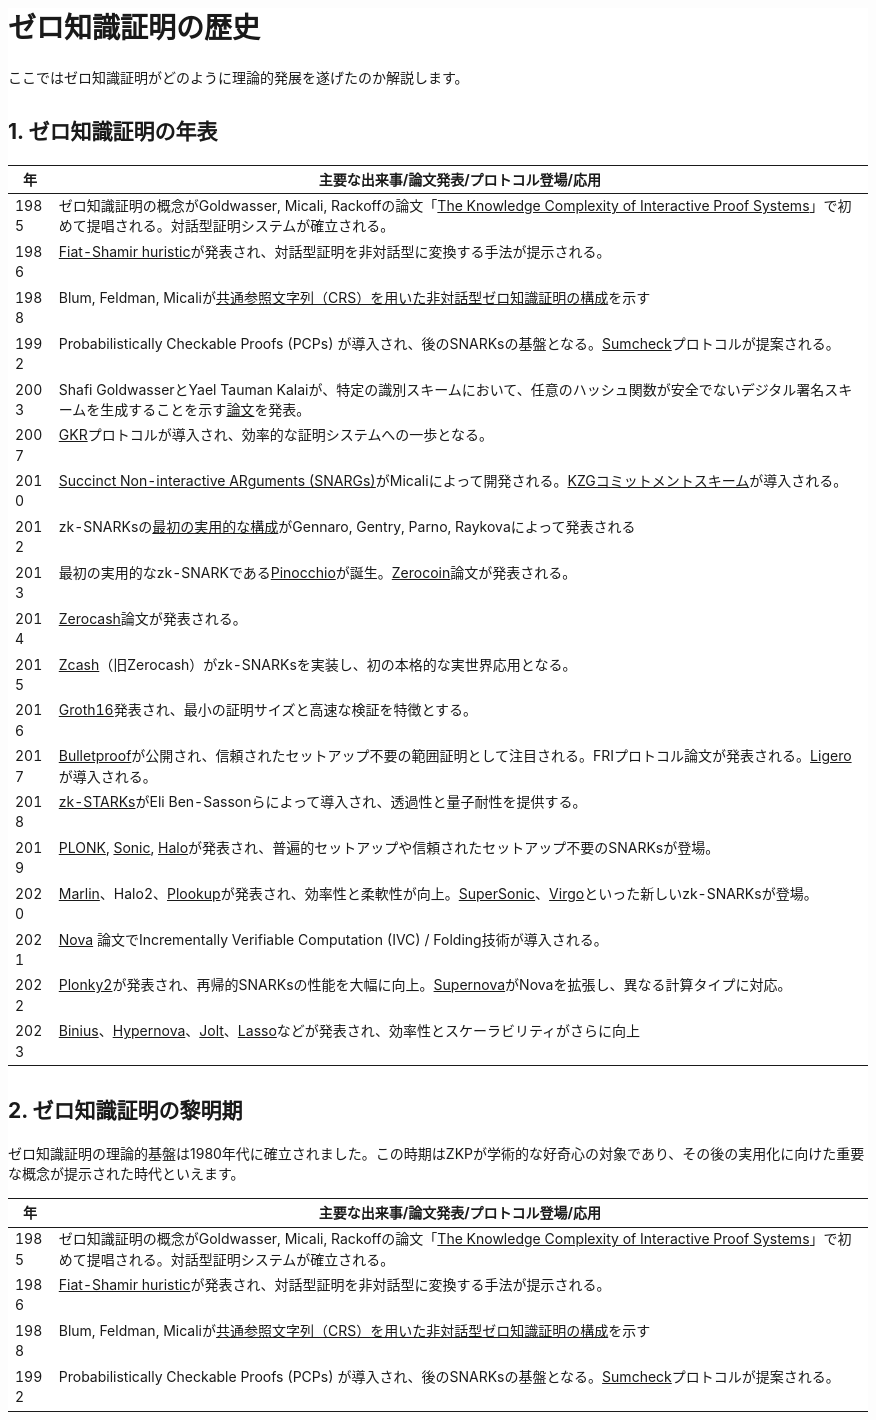 # ゼロ知識証明の歴史

ここではゼロ知識証明がどのように理論的発展を遂げたのか解説します。

## 1. ゼロ知識証明の年表

| 年 | 主要な出来事/論文発表/プロトコル登場/応用 |
|---|---|
| 1985 | ゼロ知識証明の概念がGoldwasser, Micali, Rackoffの論文「[The Knowledge Complexity of Interactive Proof Systems](https://dl.acm.org/doi/pdf/10.1145/22145.22178)」で初めて提唱される。対話型証明システムが確立される。 |
| 1986 | [Fiat-Shamir huristic](https://link.springer.com/chapter/10.1007/3-540-47721-7_12)が発表され、対話型証明を非対話型に変換する手法が提示される。 |
| 1988 | Blum, Feldman, Micaliが[共通参照文字列（CRS）を用いた非対話型ゼロ知識証明の構成](https://dl.acm.org/doi/10.1145/62212.62222)を示す |
| 1992 | Probabilistically Checkable Proofs (PCPs) が導入され、後のSNARKsの基盤となる。[Sumcheck](https://dl.acm.org/doi/pdf/10.1145/146585.146605)プロトコルが提案される。 |
| 2003 | Shafi GoldwasserとYael Tauman Kalaiが、特定の識別スキームにおいて、任意のハッシュ関数が安全でないデジタル署名スキームを生成することを示す[論文](https://eprint.iacr.org/2003/034.pdf)を発表。 |
| 2007 | [GKR](https://dl.acm.org/doi/10.1145/2699436)プロトコルが導入され、効率的な証明システムへの一歩となる。 |
| 2010 | [Succinct Non-interactive ARguments (SNARGs)](https://eprint.iacr.org/2010/610.pdf)がMicaliによって開発される。[KZGコミットメントスキーム](https://www.iacr.org/archive/asiacrypt2010/6477178/6477178.pdf)が導入される。 |
| 2012 | zk-SNARKsの[最初の実用的な構成](https://eprint.iacr.org/2012/215)がGennaro, Gentry, Parno, Raykovaによって発表される |
| 2013 | 最初の実用的なzk-SNARKである[Pinocchio](https://ieeexplore.ieee.org/document/6547113)が誕生。[Zerocoin](https://ieeexplore.ieee.org/document/6547123/)論文が発表される。 |
| 2014 | [Zerocash](http://zerocash-project.org/paper)論文が発表される。 |
| 2015 | [Zcash](https://zips.z.cash/protocol/protocol.pdf)（旧Zerocash）がzk-SNARKsを実装し、初の本格的な実世界応用となる。 |
| 2016 | [Groth16](https://eprint.iacr.org/2016/263)発表され、最小の証明サイズと高速な検証を特徴とする。 |
| 2017 | [Bulletproof](https://ieeexplore.ieee.org/document/8418611)が公開され、信頼されたセットアップ不要の範囲証明として注目される。FRIプロトコル論文が発表される。[Ligero](https://dl.acm.org/doi/10.1145/3133956.3134104)が導入される。 |
| 2018 | [zk-STARKs](https://link.springer.com/chapter/10.1007/978-3-030-26954-8_23)がEli Ben-Sassonらによって導入され、透過性と量子耐性を提供する。 |
| 2019 | [PLONK](https://eprint.iacr.org/2019/953), [Sonic](https://dl.acm.org/doi/10.1145/3319535.3339817), [Halo](https://eprint.iacr.org/2019/1021)が発表され、普遍的セットアップや信頼されたセットアップ不要のSNARKsが登場。 |
| 2020 | [Marlin](https://link.springer.com/chapter/10.1007/978-3-030-45721-1_26)、Halo2、[Plookup](https://eprint.iacr.org/2020/315.pdf)が発表され、効率性と柔軟性が向上。[SuperSonic](https://eprint.iacr.org/2019/1229)、[Virgo](https://people.eecs.berkeley.edu/~kubitron/courses/cs262a-F19/projects/reports/project5_report_ver2.pdf)といった新しいzk-SNARKsが登場。 |
| 2021 | [Nova](https://eprint.iacr.org/2021/370.pdf) 論文でIncrementally Verifiable Computation (IVC) / Folding技術が導入される。 |
| 2022 | [Plonky2](https://github.com/0xPolygonZero/plonky2/blob/main/plonky2/plonky2.pdf)が発表され、再帰的SNARKsの性能を大幅に向上。[Supernova](https://eprint.iacr.org/2022/1758)がNovaを拡張し、異なる計算タイプに対応。 |
| 2023 | [Binius](https://eprint.iacr.org/2023/1784)、[Hypernova](https://eprint.iacr.org/2023/573)、[Jolt](https://eprint.iacr.org/2023/1217)、[Lasso](https://eprint.iacr.org/2023/1216)などが発表され、効率性とスケーラビリティがさらに向上 |

## 2. ゼロ知識証明の黎明期

ゼロ知識証明の理論的基盤は1980年代に確立されました。この時期はZKPが学術的な好奇心の対象であり、その後の実用化に向けた重要な概念が提示された時代といえます。

| 年 | 主要な出来事/論文発表/プロトコル登場/応用 |
|---|---|
| 1985 | ゼロ知識証明の概念がGoldwasser, Micali, Rackoffの論文「[The Knowledge Complexity of Interactive Proof Systems](https://dl.acm.org/doi/pdf/10.1145/22145.22178)」で初めて提唱される。対話型証明システムが確立される。 |
| 1986 | [Fiat-Shamir huristic](https://link.springer.com/chapter/10.1007/3-540-47721-7_12)が発表され、対話型証明を非対話型に変換する手法が提示される。 |
| 1988 | Blum, Feldman, Micaliが[共通参照文字列（CRS）を用いた非対話型ゼロ知識証明の構成](https://dl.acm.org/doi/10.1145/62212.62222)を示す |
| 1992 | Probabilistically Checkable Proofs (PCPs) が導入され、後のSNARKsの基盤となる。[Sumcheck](https://dl.acm.org/doi/pdf/10.1145/146585.146605)プロトコルが提案される。 |
